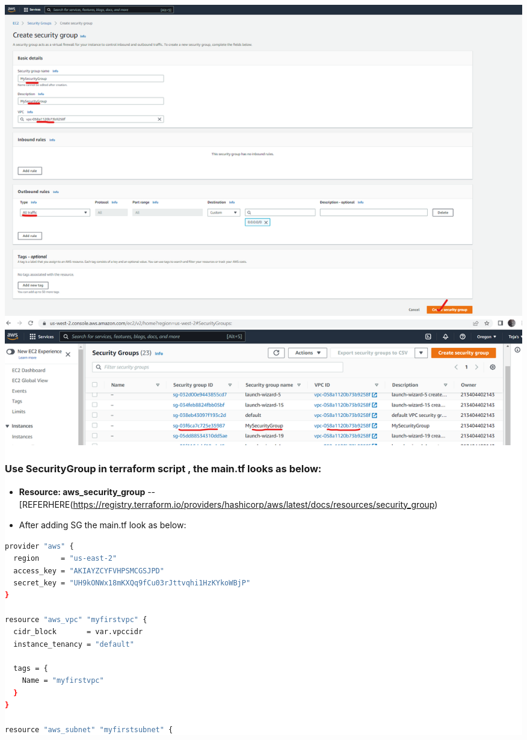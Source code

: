 ![preview](../images/sg3.png)
![preview](../images/sg4.png)

### Use __SecurityGroup__ in terraform script , the main.tf looks as below:
* __Resource: aws_security_group__  --   [REFERHERE(https://registry.terraform.io/providers/hashicorp/aws/latest/docs/resources/security_group)

* After adding SG the main.tf look as below:
```sh
provider "aws" {
  region     = "us-east-2"
  access_key = "AKIAYZCYFVHPSMCGSJPD"
  secret_key = "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"
}

resource "aws_vpc" "myfirstvpc" {
  cidr_block       = var.vpccidr
  instance_tenancy = "default"

  tags = {
    Name = "myfirstvpc"
  }
}

resource "aws_subnet" "myfirstsubnet" {
```